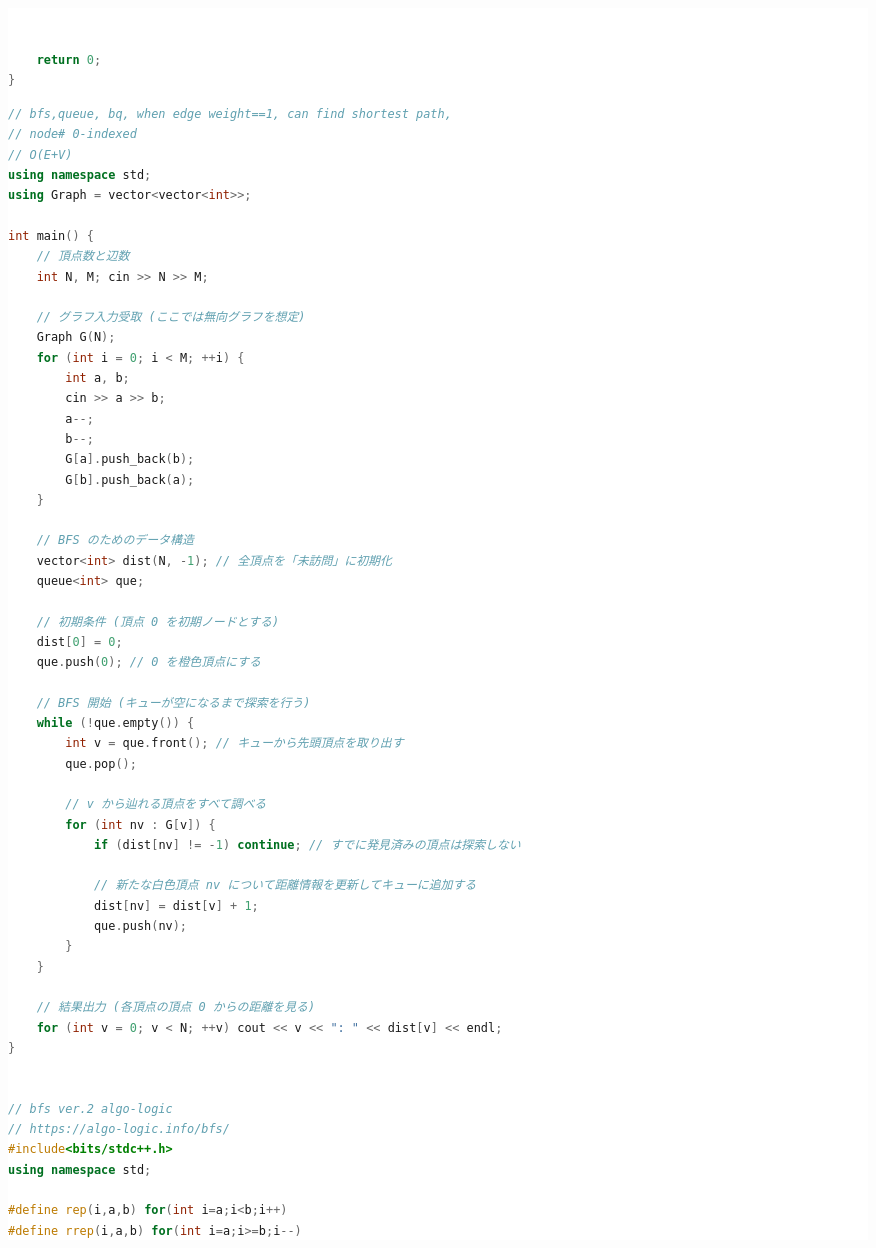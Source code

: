 ```cpp
    

    return 0;
}
```


```cpp
// bfs,queue, bq, when edge weight==1, can find shortest path, 
// node# 0-indexed 
// O(E+V)
using namespace std;
using Graph = vector<vector<int>>;

int main() {
    // 頂点数と辺数
    int N, M; cin >> N >> M;

    // グラフ入力受取 (ここでは無向グラフを想定)
    Graph G(N);
    for (int i = 0; i < M; ++i) {
        int a, b;
        cin >> a >> b;
        a--;
        b--;
        G[a].push_back(b);
        G[b].push_back(a);
    }

    // BFS のためのデータ構造
    vector<int> dist(N, -1); // 全頂点を「未訪問」に初期化
    queue<int> que;

    // 初期条件 (頂点 0 を初期ノードとする)
    dist[0] = 0;
    que.push(0); // 0 を橙色頂点にする

    // BFS 開始 (キューが空になるまで探索を行う)
    while (!que.empty()) {
        int v = que.front(); // キューから先頭頂点を取り出す
        que.pop();

        // v から辿れる頂点をすべて調べる
        for (int nv : G[v]) {
            if (dist[nv] != -1) continue; // すでに発見済みの頂点は探索しない

            // 新たな白色頂点 nv について距離情報を更新してキューに追加する
            dist[nv] = dist[v] + 1;
            que.push(nv);
        }
    }

    // 結果出力 (各頂点の頂点 0 からの距離を見る)
    for (int v = 0; v < N; ++v) cout << v << ": " << dist[v] << endl;
}


// bfs ver.2 algo-logic
// https://algo-logic.info/bfs/
#include<bits/stdc++.h>
using namespace std;

#define rep(i,a,b) for(int i=a;i<b;i++)
#define rrep(i,a,b) for(int i=a;i>=b;i--)
```